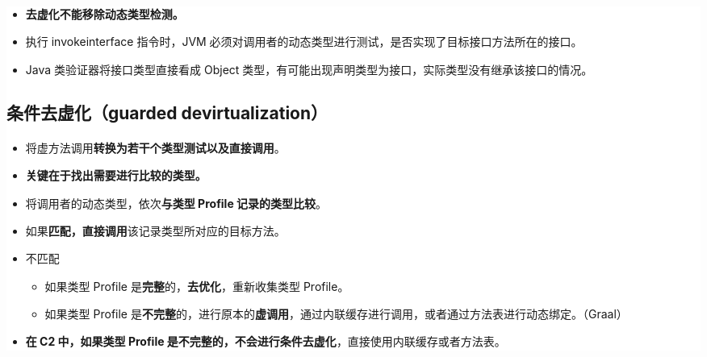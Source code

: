 - **去虚化不能移除动态类型检测。**

- 执行 invokeinterface 指令时，JVM 必须对调用者的动态类型进行测试，是否实现了目标接口方法所在的接口。

- Java 类验证器将接口类型直接看成 Object 类型，有可能出现声明类型为接口，实际类型没有继承该接口的情况。

## 条件去虚化（guarded devirtualization）

- 将虚方法调用**转换为若干个类型测试以及直接调用**。

- **关键在于找出需要进行比较的类型。**

- 将调用者的动态类型，依次**与类型 Profile 记录的类型比较**。

- 如果**匹配，直接调用**该记录类型所对应的目标方法。

- 不匹配

	- 如果类型 Profile 是**完整**的，**去优化**，重新收集类型 Profile。

	- 如果类型 Profile 是**不完整**的，进行原本的**虚调用**，通过内联缓存进行调用，或者通过方法表进行动态绑定。（Graal）

- **在 C2 中，如果类型 Profile 是不完整的，不会进行条件去虚化**，直接使用内联缓存或者方法表。

